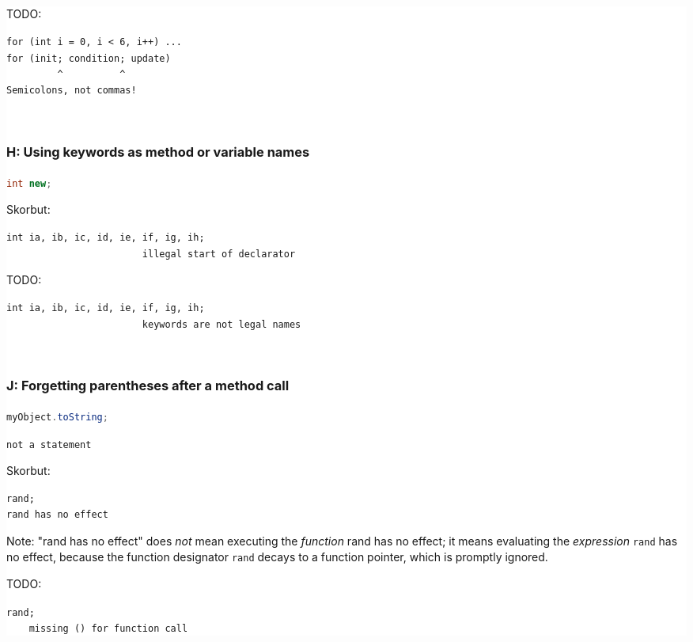 TODO:

```
for (int i = 0, i < 6, i++) ...
for (init; condition; update)
         ^          ^
Semicolons, not commas!
```

&nbsp;

### **H:** Using keywords as method or variable names

```java
int new;
```

Skorbut:

```
int ia, ib, ic, id, ie, if, ig, ih;
                        illegal start of declarator
```

TODO:

```
int ia, ib, ic, id, ie, if, ig, ih;
                        keywords are not legal names
```

&nbsp;

### **J:** Forgetting parentheses after a method call

```java
myObject.toString;
```

```
not a statement
```

Skorbut:

```
rand;
rand has no effect
```

Note: "rand has no effect" does *not* mean executing the *function* rand has no effect;
it means evaluating the *expression* `rand` has no effect,
because the function designator `rand` decays to a function pointer, which is promptly ignored.

TODO:

```
rand;
    missing () for function call
```
